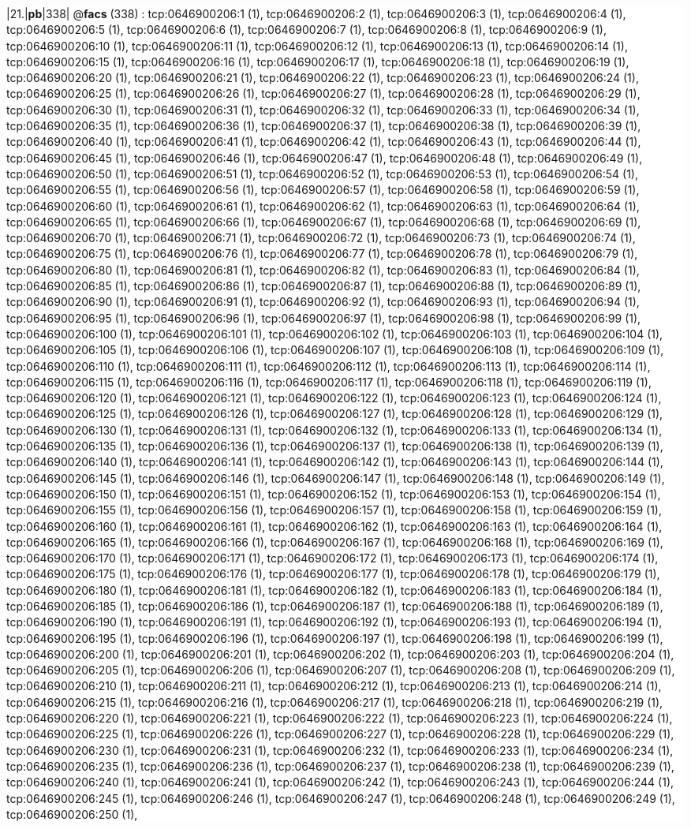 |21.|__pb__|338| @__facs__ (338) : tcp:0646900206:1 (1), tcp:0646900206:2 (1), tcp:0646900206:3 (1), tcp:0646900206:4 (1), tcp:0646900206:5 (1), tcp:0646900206:6 (1), tcp:0646900206:7 (1), tcp:0646900206:8 (1), tcp:0646900206:9 (1), tcp:0646900206:10 (1), tcp:0646900206:11 (1), tcp:0646900206:12 (1), tcp:0646900206:13 (1), tcp:0646900206:14 (1), tcp:0646900206:15 (1), tcp:0646900206:16 (1), tcp:0646900206:17 (1), tcp:0646900206:18 (1), tcp:0646900206:19 (1), tcp:0646900206:20 (1), tcp:0646900206:21 (1), tcp:0646900206:22 (1), tcp:0646900206:23 (1), tcp:0646900206:24 (1), tcp:0646900206:25 (1), tcp:0646900206:26 (1), tcp:0646900206:27 (1), tcp:0646900206:28 (1), tcp:0646900206:29 (1), tcp:0646900206:30 (1), tcp:0646900206:31 (1), tcp:0646900206:32 (1), tcp:0646900206:33 (1), tcp:0646900206:34 (1), tcp:0646900206:35 (1), tcp:0646900206:36 (1), tcp:0646900206:37 (1), tcp:0646900206:38 (1), tcp:0646900206:39 (1), tcp:0646900206:40 (1), tcp:0646900206:41 (1), tcp:0646900206:42 (1), tcp:0646900206:43 (1), tcp:0646900206:44 (1), tcp:0646900206:45 (1), tcp:0646900206:46 (1), tcp:0646900206:47 (1), tcp:0646900206:48 (1), tcp:0646900206:49 (1), tcp:0646900206:50 (1), tcp:0646900206:51 (1), tcp:0646900206:52 (1), tcp:0646900206:53 (1), tcp:0646900206:54 (1), tcp:0646900206:55 (1), tcp:0646900206:56 (1), tcp:0646900206:57 (1), tcp:0646900206:58 (1), tcp:0646900206:59 (1), tcp:0646900206:60 (1), tcp:0646900206:61 (1), tcp:0646900206:62 (1), tcp:0646900206:63 (1), tcp:0646900206:64 (1), tcp:0646900206:65 (1), tcp:0646900206:66 (1), tcp:0646900206:67 (1), tcp:0646900206:68 (1), tcp:0646900206:69 (1), tcp:0646900206:70 (1), tcp:0646900206:71 (1), tcp:0646900206:72 (1), tcp:0646900206:73 (1), tcp:0646900206:74 (1), tcp:0646900206:75 (1), tcp:0646900206:76 (1), tcp:0646900206:77 (1), tcp:0646900206:78 (1), tcp:0646900206:79 (1), tcp:0646900206:80 (1), tcp:0646900206:81 (1), tcp:0646900206:82 (1), tcp:0646900206:83 (1), tcp:0646900206:84 (1), tcp:0646900206:85 (1), tcp:0646900206:86 (1), tcp:0646900206:87 (1), tcp:0646900206:88 (1), tcp:0646900206:89 (1), tcp:0646900206:90 (1), tcp:0646900206:91 (1), tcp:0646900206:92 (1), tcp:0646900206:93 (1), tcp:0646900206:94 (1), tcp:0646900206:95 (1), tcp:0646900206:96 (1), tcp:0646900206:97 (1), tcp:0646900206:98 (1), tcp:0646900206:99 (1), tcp:0646900206:100 (1), tcp:0646900206:101 (1), tcp:0646900206:102 (1), tcp:0646900206:103 (1), tcp:0646900206:104 (1), tcp:0646900206:105 (1), tcp:0646900206:106 (1), tcp:0646900206:107 (1), tcp:0646900206:108 (1), tcp:0646900206:109 (1), tcp:0646900206:110 (1), tcp:0646900206:111 (1), tcp:0646900206:112 (1), tcp:0646900206:113 (1), tcp:0646900206:114 (1), tcp:0646900206:115 (1), tcp:0646900206:116 (1), tcp:0646900206:117 (1), tcp:0646900206:118 (1), tcp:0646900206:119 (1), tcp:0646900206:120 (1), tcp:0646900206:121 (1), tcp:0646900206:122 (1), tcp:0646900206:123 (1), tcp:0646900206:124 (1), tcp:0646900206:125 (1), tcp:0646900206:126 (1), tcp:0646900206:127 (1), tcp:0646900206:128 (1), tcp:0646900206:129 (1), tcp:0646900206:130 (1), tcp:0646900206:131 (1), tcp:0646900206:132 (1), tcp:0646900206:133 (1), tcp:0646900206:134 (1), tcp:0646900206:135 (1), tcp:0646900206:136 (1), tcp:0646900206:137 (1), tcp:0646900206:138 (1), tcp:0646900206:139 (1), tcp:0646900206:140 (1), tcp:0646900206:141 (1), tcp:0646900206:142 (1), tcp:0646900206:143 (1), tcp:0646900206:144 (1), tcp:0646900206:145 (1), tcp:0646900206:146 (1), tcp:0646900206:147 (1), tcp:0646900206:148 (1), tcp:0646900206:149 (1), tcp:0646900206:150 (1), tcp:0646900206:151 (1), tcp:0646900206:152 (1), tcp:0646900206:153 (1), tcp:0646900206:154 (1), tcp:0646900206:155 (1), tcp:0646900206:156 (1), tcp:0646900206:157 (1), tcp:0646900206:158 (1), tcp:0646900206:159 (1), tcp:0646900206:160 (1), tcp:0646900206:161 (1), tcp:0646900206:162 (1), tcp:0646900206:163 (1), tcp:0646900206:164 (1), tcp:0646900206:165 (1), tcp:0646900206:166 (1), tcp:0646900206:167 (1), tcp:0646900206:168 (1), tcp:0646900206:169 (1), tcp:0646900206:170 (1), tcp:0646900206:171 (1), tcp:0646900206:172 (1), tcp:0646900206:173 (1), tcp:0646900206:174 (1), tcp:0646900206:175 (1), tcp:0646900206:176 (1), tcp:0646900206:177 (1), tcp:0646900206:178 (1), tcp:0646900206:179 (1), tcp:0646900206:180 (1), tcp:0646900206:181 (1), tcp:0646900206:182 (1), tcp:0646900206:183 (1), tcp:0646900206:184 (1), tcp:0646900206:185 (1), tcp:0646900206:186 (1), tcp:0646900206:187 (1), tcp:0646900206:188 (1), tcp:0646900206:189 (1), tcp:0646900206:190 (1), tcp:0646900206:191 (1), tcp:0646900206:192 (1), tcp:0646900206:193 (1), tcp:0646900206:194 (1), tcp:0646900206:195 (1), tcp:0646900206:196 (1), tcp:0646900206:197 (1), tcp:0646900206:198 (1), tcp:0646900206:199 (1), tcp:0646900206:200 (1), tcp:0646900206:201 (1), tcp:0646900206:202 (1), tcp:0646900206:203 (1), tcp:0646900206:204 (1), tcp:0646900206:205 (1), tcp:0646900206:206 (1), tcp:0646900206:207 (1), tcp:0646900206:208 (1), tcp:0646900206:209 (1), tcp:0646900206:210 (1), tcp:0646900206:211 (1), tcp:0646900206:212 (1), tcp:0646900206:213 (1), tcp:0646900206:214 (1), tcp:0646900206:215 (1), tcp:0646900206:216 (1), tcp:0646900206:217 (1), tcp:0646900206:218 (1), tcp:0646900206:219 (1), tcp:0646900206:220 (1), tcp:0646900206:221 (1), tcp:0646900206:222 (1), tcp:0646900206:223 (1), tcp:0646900206:224 (1), tcp:0646900206:225 (1), tcp:0646900206:226 (1), tcp:0646900206:227 (1), tcp:0646900206:228 (1), tcp:0646900206:229 (1), tcp:0646900206:230 (1), tcp:0646900206:231 (1), tcp:0646900206:232 (1), tcp:0646900206:233 (1), tcp:0646900206:234 (1), tcp:0646900206:235 (1), tcp:0646900206:236 (1), tcp:0646900206:237 (1), tcp:0646900206:238 (1), tcp:0646900206:239 (1), tcp:0646900206:240 (1), tcp:0646900206:241 (1), tcp:0646900206:242 (1), tcp:0646900206:243 (1), tcp:0646900206:244 (1), tcp:0646900206:245 (1), tcp:0646900206:246 (1), tcp:0646900206:247 (1), tcp:0646900206:248 (1), tcp:0646900206:249 (1), tcp:0646900206:250 (1),